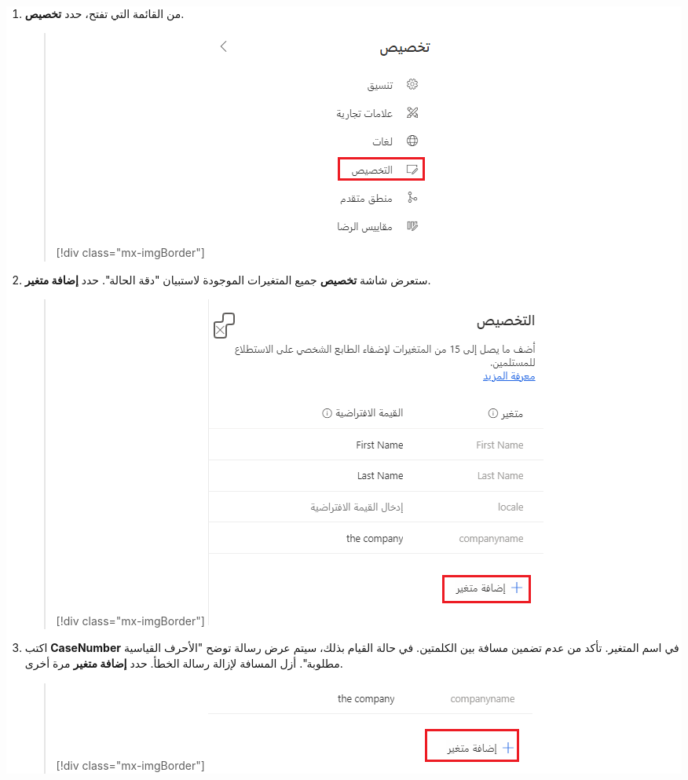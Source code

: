 1. من القائمة التي تفتح، حدد **تخصيص**.

    > [!div class="mx-imgBorder"]
    > [![لقطة شاشة لقائمة "تخصيص" مع قائمة بالخيارات والتخصيص المحدديْن.](../media/personalization.png)](../media/personalization.png#lightbox)

1. ستعرض شاشة **تخصيص** جميع المتغيرات الموجودة لاستبيان "دقة الحالة". حدد **‏‫إضافة متغير‬**.

    > [!div class="mx-imgBorder"]
    > [![لقطة شاشة من شاشة "تخصيص" تعرض زر "إضافة متغير" المحدد.](../media/add-variable.png)](../media/add-variable.png#lightbox)

1. اكتب **CaseNumber‎** في اسم المتغير. تأكد من عدم تضمين مسافة بين الكلمتين. في حالة القيام بذلك، سيتم عرض رسالة توضح "الأحرف القياسية مطلوبة". أزل المسافة لإزالة رسالة الخطأ. حدد **‏‫إضافة متغير‬** مرة أخرى.

    > [!div class="mx-imgBorder"]
    > [![لقطة شاشة لمتغير بالإدخال CaseNumber على أنه اسم المتغير.](../media/add-variable-2.png)](../media/add-variable-2.png#lightbox)
